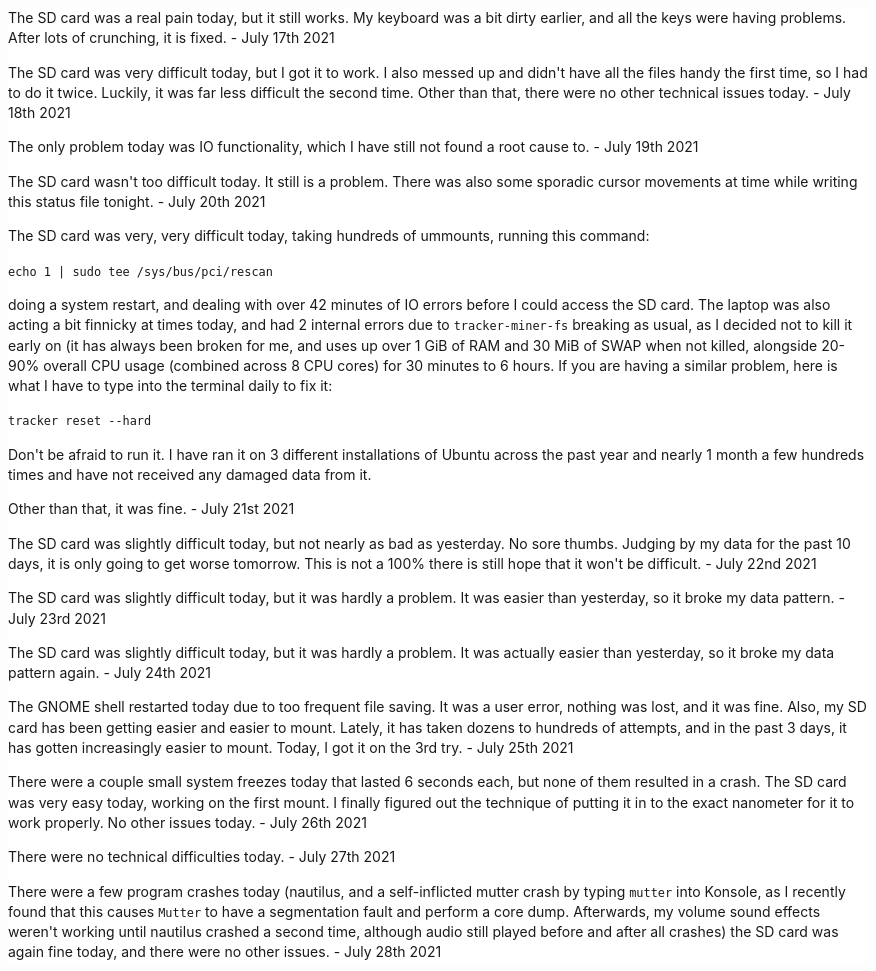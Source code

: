 The SD card was a real pain today, but it still works. My keyboard was a bit dirty earlier, and all the keys were having problems. After lots of crunching, it is fixed. - July 17th 2021

The SD card was very difficult today, but I got it to work. I also messed up and didn't have all the files handy the first time, so I had to do it twice. Luckily, it was far less difficult the second time. Other than that, there were no other technical issues today. - July 18th 2021

The only problem today was IO functionality, which I have still not found a root cause to. - July 19th 2021

The SD card wasn't too difficult today. It still is a problem. There was also some sporadic cursor movements at time while writing this status file tonight. - July 20th 2021

The SD card was very, very difficult today, taking hundreds of ummounts, running this command:

```shell
echo 1 | sudo tee /sys/bus/pci/rescan
```

doing a system restart, and dealing with over 42 minutes of IO errors before I could access the SD card. The laptop was also acting a bit finnicky at times today, and had 2 internal errors due to `tracker-miner-fs` breaking as usual, as I decided not to kill it early on (it has always been broken for me, and uses up over 1 GiB of RAM and 30 MiB of SWAP when not killed, alongside 20-90% overall CPU usage (combined across 8 CPU cores) for 30 minutes to 6 hours. If you are having a similar problem, here is what I have to type into the terminal daily to fix it:

```shell
tracker reset --hard
```

Don't be afraid to run it. I have ran it on 3 different installations of Ubuntu across the past year and nearly 1 month a few hundreds times and have not received any damaged data from it.

Other than that, it was fine. - July 21st 2021

The SD card was slightly difficult today, but not nearly as bad as yesterday. No sore thumbs. Judging by my data for the past 10 days, it is only going to get worse tomorrow. This is not a 100% there is still hope that it won't be difficult. - July 22nd 2021

The SD card was slightly difficult today, but it was hardly a problem. It was easier than yesterday, so it broke my data pattern. - July 23rd 2021

The SD card was slightly difficult today, but it was hardly a problem. It was actually easier than yesterday, so it broke my data pattern again. - July 24th 2021

The GNOME shell restarted today due to too frequent file saving. It was a user error, nothing was lost, and it was fine. Also, my SD card has been getting easier and easier to mount. Lately, it has taken dozens to hundreds of attempts, and in the past 3 days, it has gotten increasingly easier to mount. Today, I got it on the 3rd try. - July 25th 2021

There were a couple small system freezes today that lasted 6 seconds each, but none of them resulted in a crash. The SD card was very easy today, working on the first mount. I finally figured out the technique of putting it in to the exact nanometer for it to work properly. No other issues today. - July 26th 2021

There were no technical difficulties today. - July 27th 2021

There were a few program crashes today (nautilus, and a self-inflicted mutter crash by typing `mutter` into Konsole, as I recently found that this causes `Mutter` to have a segmentation fault and perform a core dump. Afterwards, my volume sound effects weren't working until nautilus crashed a second time, although audio still played before and after all crashes) the SD card was again fine today, and there were no other issues. - July 28th 2021
